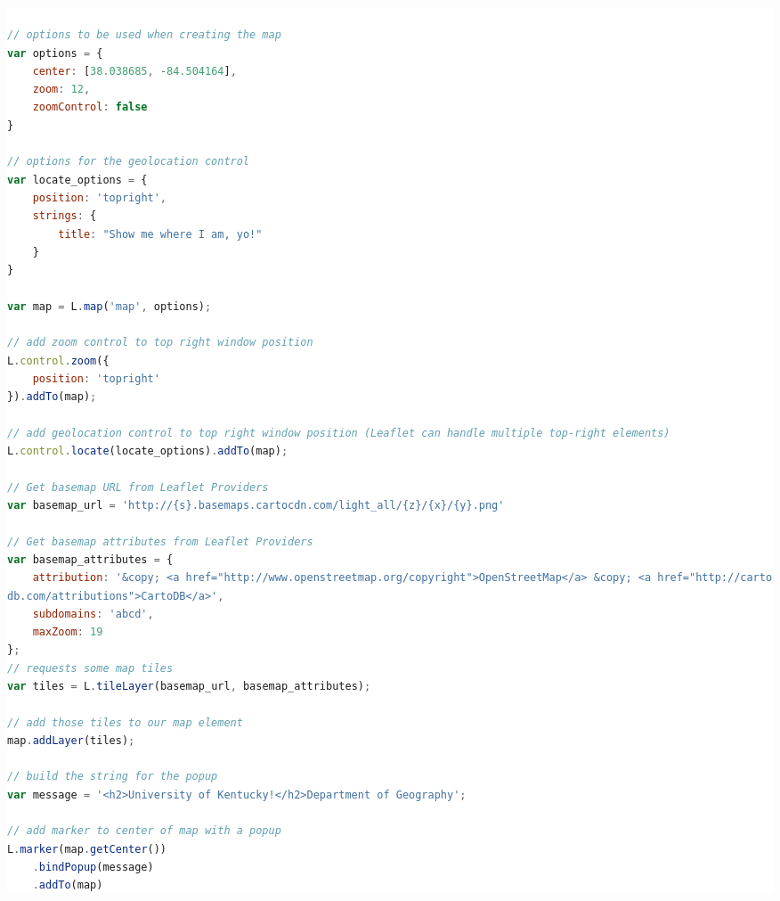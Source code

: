 
```javascript

// options to be used when creating the map
var options = {
    center: [38.038685, -84.504164],
    zoom: 12,
    zoomControl: false
}

// options for the geolocation control
var locate_options = {
    position: 'topright',
    strings: {
        title: "Show me where I am, yo!"
    }
}

var map = L.map('map', options);

// add zoom control to top right window position
L.control.zoom({
    position: 'topright'
}).addTo(map);

// add geolocation control to top right window position (Leaflet can handle multiple top-right elements)
L.control.locate(locate_options).addTo(map);

// Get basemap URL from Leaflet Providers
var basemap_url = 'http://{s}.basemaps.cartocdn.com/light_all/{z}/{x}/{y}.png'

// Get basemap attributes from Leaflet Providers
var basemap_attributes = {
    attribution: '&copy; <a href="http://www.openstreetmap.org/copyright">OpenStreetMap</a> &copy; <a href="http://cartodb.com/attributions">CartoDB</a>',
    subdomains: 'abcd',
    maxZoom: 19
};
// requests some map tiles
var tiles = L.tileLayer(basemap_url, basemap_attributes);

// add those tiles to our map element
map.addLayer(tiles);

// build the string for the popup
var message = '<h2>University of Kentucky!</h2>Department of Geography';

// add marker to center of map with a popup 
L.marker(map.getCenter())
    .bindPopup(message)
    .addTo(map)
```
